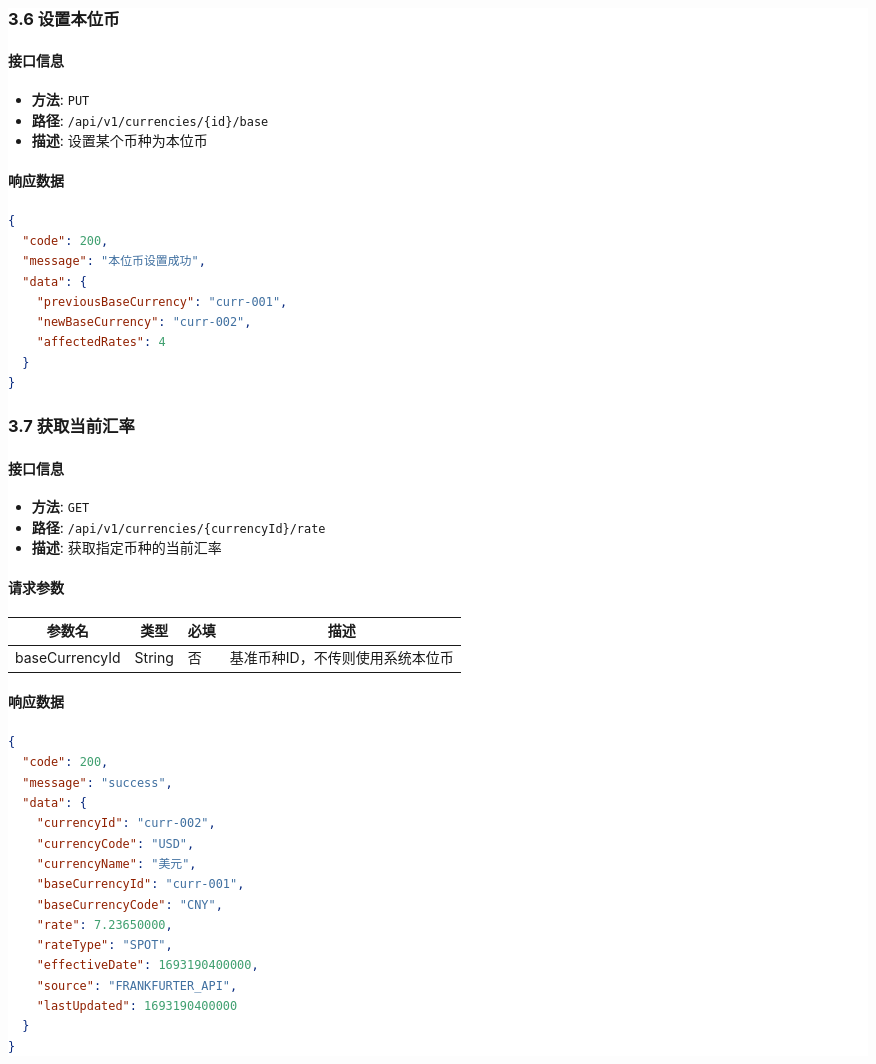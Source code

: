 ### 3.6 设置本位币

#### 接口信息
- **方法**: `PUT`
- **路径**: `/api/v1/currencies/{id}/base`
- **描述**: 设置某个币种为本位币

#### 响应数据
```json
{
  "code": 200,
  "message": "本位币设置成功",
  "data": {
    "previousBaseCurrency": "curr-001",
    "newBaseCurrency": "curr-002",
    "affectedRates": 4
  }
}
```

### 3.7 获取当前汇率

#### 接口信息
- **方法**: `GET`
- **路径**: `/api/v1/currencies/{currencyId}/rate`
- **描述**: 获取指定币种的当前汇率

#### 请求参数
| 参数名 | 类型 | 必填 | 描述 |
|--------|------|------|------|
| baseCurrencyId | String | 否 | 基准币种ID，不传则使用系统本位币 |

#### 响应数据
```json
{
  "code": 200,
  "message": "success",
  "data": {
    "currencyId": "curr-002",
    "currencyCode": "USD",
    "currencyName": "美元",
    "baseCurrencyId": "curr-001",
    "baseCurrencyCode": "CNY",
    "rate": 7.23650000,
    "rateType": "SPOT",
    "effectiveDate": 1693190400000,
    "source": "FRANKFURTER_API",
    "lastUpdated": 1693190400000
  }
}
```
